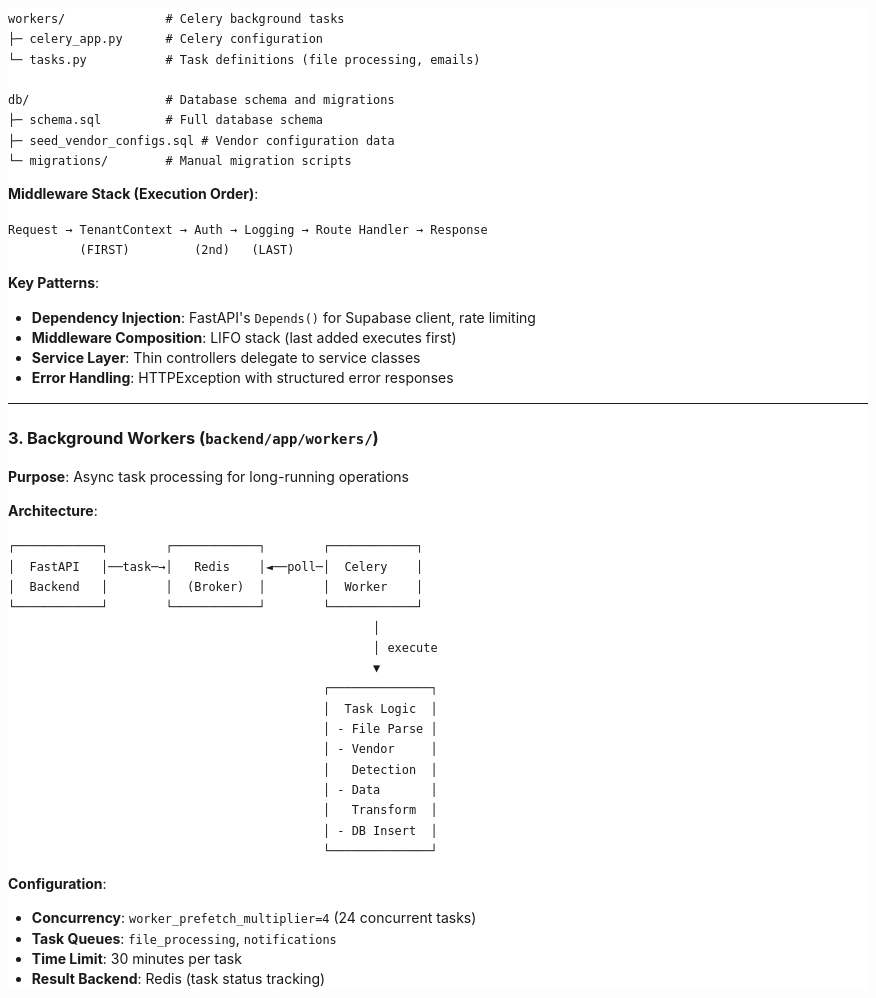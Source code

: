 ```
workers/              # Celery background tasks
├─ celery_app.py      # Celery configuration
└─ tasks.py           # Task definitions (file processing, emails)

db/                   # Database schema and migrations
├─ schema.sql         # Full database schema
├─ seed_vendor_configs.sql # Vendor configuration data
└─ migrations/        # Manual migration scripts
```

**Middleware Stack (Execution Order)**:
```
Request → TenantContext → Auth → Logging → Route Handler → Response
          (FIRST)         (2nd)   (LAST)
```

**Key Patterns**:
- **Dependency Injection**: FastAPI's `Depends()` for Supabase client, rate limiting
- **Middleware Composition**: LIFO stack (last added executes first)
- **Service Layer**: Thin controllers delegate to service classes
- **Error Handling**: HTTPException with structured error responses

---

### 3. Background Workers (`backend/app/workers/`)

**Purpose**: Async task processing for long-running operations

**Architecture**:
```
┌────────────┐        ┌────────────┐        ┌────────────┐
│  FastAPI   │──task─→│   Redis    │◄──poll─│  Celery    │
│  Backend   │        │  (Broker)  │        │  Worker    │
└────────────┘        └────────────┘        └────────────┘
                                                   │
                                                   │ execute
                                                   ▼
                                            ┌──────────────┐
                                            │  Task Logic  │
                                            │ - File Parse │
                                            │ - Vendor     │
                                            │   Detection  │
                                            │ - Data       │
                                            │   Transform  │
                                            │ - DB Insert  │
                                            └──────────────┘
```

**Configuration**:
- **Concurrency**: `worker_prefetch_multiplier=4` (24 concurrent tasks)
- **Task Queues**: `file_processing`, `notifications`
- **Time Limit**: 30 minutes per task
- **Result Backend**: Redis (task status tracking)
